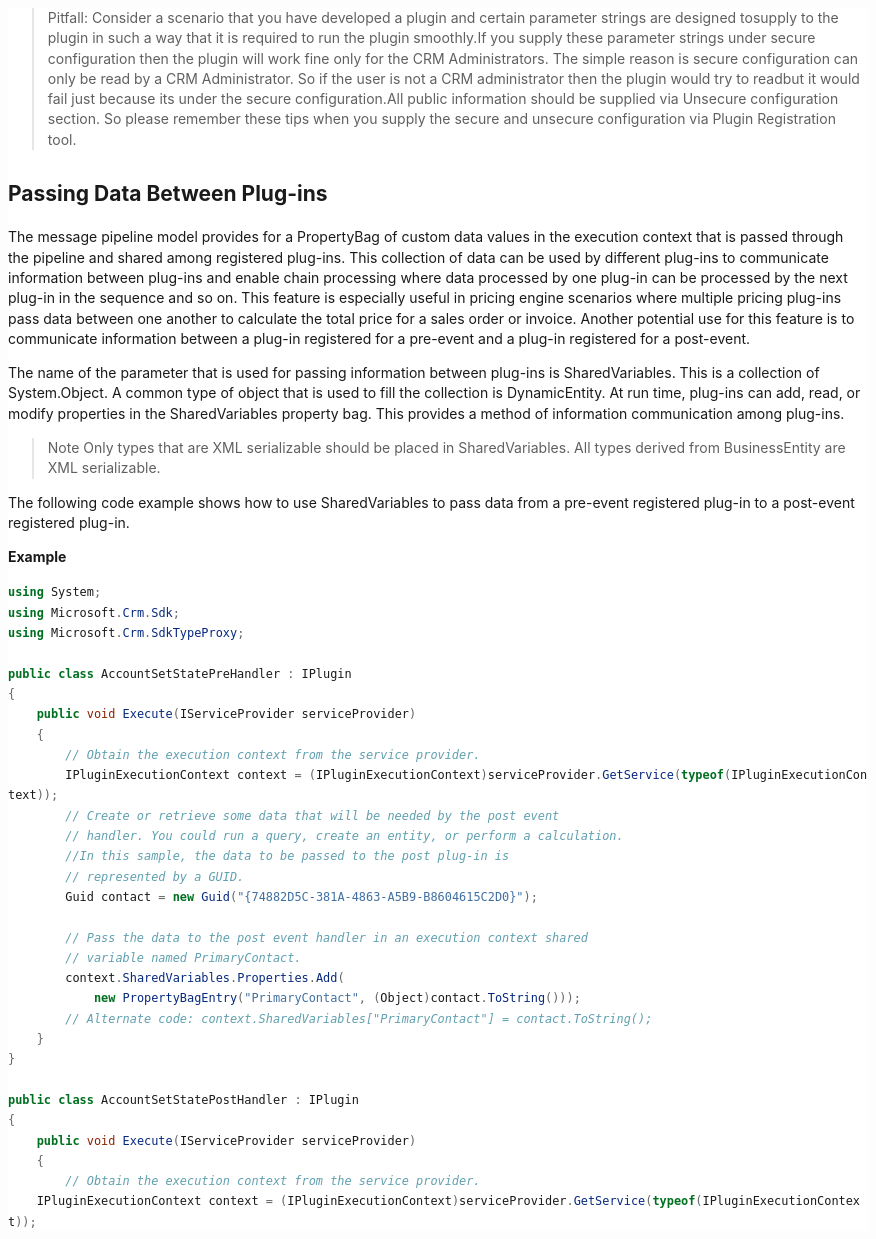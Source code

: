 > Pitfall:  Consider a scenario that you have developed a plugin and certain parameter strings are designed tosupply to the plugin in such a way that it is required to run the plugin smoothly.If you supply these parameter strings under secure configuration then the plugin will work fine only for the CRM Administrators. The simple reason is secure configuration can only be read by a CRM Administrator. So if the user is not a CRM administrator then the plugin would try to readbut it would fail just because its under the secure configuration.All public information should be supplied via Unsecure configuration section. So please remember these tips when you supply the secure and unsecure configuration via Plugin Registration tool.

 
## Passing Data Between Plug-ins
The message pipeline model provides for a PropertyBag of custom data values in the execution context that is passed through the pipeline and shared among registered plug-ins. This collection of data can be used by different plug-ins to communicate information between plug-ins and enable chain processing where data processed by one plug-in can be processed by the next plug-in in the sequence and so on. This feature is especially useful in pricing engine scenarios where multiple pricing plug-ins pass data between one another to calculate the total price for a sales order or invoice. Another potential use for this feature is to communicate information between a plug-in registered for a pre-event and a plug-in registered for a post-event.

The name of the parameter that is used for passing information between plug-ins is SharedVariables. This is a collection of System.Object. A common type of object that is used to fill the collection is DynamicEntity. At run time, plug-ins can add, read, or modify properties in the SharedVariables property bag. This provides a method of information communication among plug-ins.

> Note Only types that are XML serializable should be placed in SharedVariables. All types derived from BusinessEntity are XML serializable.

The following code example shows how to use SharedVariables to pass data from a pre-event registered plug-in to a post-event registered plug-in.

**Example**
``` csharp
using System;
using Microsoft.Crm.Sdk;
using Microsoft.Crm.SdkTypeProxy;

public class AccountSetStatePreHandler : IPlugin
{
    public void Execute(IServiceProvider serviceProvider)
    {
        // Obtain the execution context from the service provider.
	    IPluginExecutionContext context = (IPluginExecutionContext)serviceProvider.GetService(typeof(IPluginExecutionContext));
        // Create or retrieve some data that will be needed by the post event
        // handler. You could run a query, create an entity, or perform a calculation.
        //In this sample, the data to be passed to the post plug-in is
        // represented by a GUID.
        Guid contact = new Guid("{74882D5C-381A-4863-A5B9-B8604615C2D0}");

        // Pass the data to the post event handler in an execution context shared
        // variable named PrimaryContact.
        context.SharedVariables.Properties.Add(
            new PropertyBagEntry("PrimaryContact", (Object)contact.ToString()));
        // Alternate code: context.SharedVariables["PrimaryContact"] = contact.ToString();
    }
}

public class AccountSetStatePostHandler : IPlugin
{
    public void Execute(IServiceProvider serviceProvider)
    {
        // Obtain the execution context from the service provider.
    IPluginExecutionContext context = (IPluginExecutionContext)serviceProvider.GetService(typeof(IPluginExecutionContext));
```